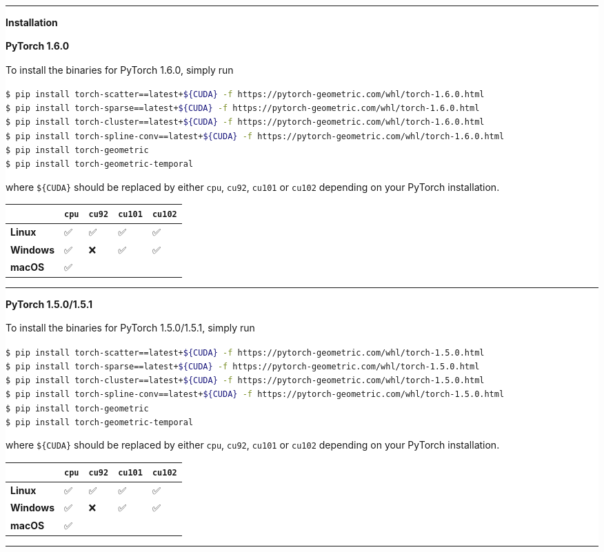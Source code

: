 --------------------------------------------------------------------------------

**Installation**

**PyTorch 1.6.0**

To install the binaries for PyTorch 1.6.0, simply run

```sh
$ pip install torch-scatter==latest+${CUDA} -f https://pytorch-geometric.com/whl/torch-1.6.0.html
$ pip install torch-sparse==latest+${CUDA} -f https://pytorch-geometric.com/whl/torch-1.6.0.html
$ pip install torch-cluster==latest+${CUDA} -f https://pytorch-geometric.com/whl/torch-1.6.0.html
$ pip install torch-spline-conv==latest+${CUDA} -f https://pytorch-geometric.com/whl/torch-1.6.0.html
$ pip install torch-geometric
$ pip install torch-geometric-temporal
```

where `${CUDA}` should be replaced by either `cpu`, `cu92`, `cu101` or `cu102` depending on your PyTorch installation.

|             | `cpu` | `cu92` | `cu101` | `cu102` |
|-------------|-------|--------|---------|---------|
| **Linux**   | ✅    | ✅     | ✅      | ✅      |
| **Windows** | ✅    | ❌     | ✅      | ✅      |
| **macOS**   | ✅    |        |         |         |

--------------------------------------------------------------------------------

**PyTorch 1.5.0/1.5.1**

To install the binaries for PyTorch 1.5.0/1.5.1, simply run

```sh
$ pip install torch-scatter==latest+${CUDA} -f https://pytorch-geometric.com/whl/torch-1.5.0.html
$ pip install torch-sparse==latest+${CUDA} -f https://pytorch-geometric.com/whl/torch-1.5.0.html
$ pip install torch-cluster==latest+${CUDA} -f https://pytorch-geometric.com/whl/torch-1.5.0.html
$ pip install torch-spline-conv==latest+${CUDA} -f https://pytorch-geometric.com/whl/torch-1.5.0.html
$ pip install torch-geometric
$ pip install torch-geometric-temporal
```

where `${CUDA}` should be replaced by either `cpu`, `cu92`, `cu101` or `cu102` depending on your PyTorch installation.

|             | `cpu` | `cu92` | `cu101` | `cu102` |
|-------------|-------|--------|---------|---------|
| **Linux**   | ✅    | ✅     | ✅      | ✅      |
| **Windows** | ✅    | ❌     | ✅      | ✅      |
| **macOS**   | ✅    |        |         |         |


--------------------------------------------------------------------------------
